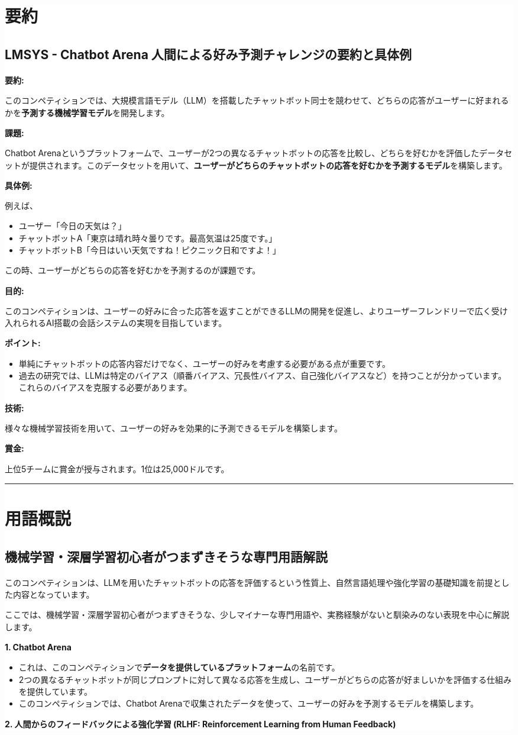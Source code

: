 # 要約 
## LMSYS - Chatbot Arena 人間による好み予測チャレンジの要約と具体例

**要約:**

このコンペティションでは、大規模言語モデル（LLM）を搭載したチャットボット同士を競わせて、どちらの応答がユーザーに好まれるかを**予測する機械学習モデル**を開発します。

**課題:**

Chatbot Arenaというプラットフォームで、ユーザーが2つの異なるチャットボットの応答を比較し、どちらを好むかを評価したデータセットが提供されます。このデータセットを用いて、**ユーザーがどちらのチャットボットの応答を好むかを予測するモデル**を構築します。

**具体例:**

例えば、

* ユーザー「今日の天気は？」
* チャットボットA「東京は晴れ時々曇りです。最高気温は25度です。」
* チャットボットB「今日はいい天気ですね！ピクニック日和ですよ！」

この時、ユーザーがどちらの応答を好むかを予測するのが課題です。

**目的:**

このコンペティションは、ユーザーの好みに合った応答を返すことができるLLMの開発を促進し、よりユーザーフレンドリーで広く受け入れられるAI搭載の会話システムの実現を目指しています。

**ポイント:**

* 単純にチャットボットの応答内容だけでなく、ユーザーの好みを考慮する必要がある点が重要です。
* 過去の研究では、LLMは特定のバイアス（順番バイアス、冗長性バイアス、自己強化バイアスなど）を持つことが分かっています。これらのバイアスを克服する必要があります。

**技術:**

様々な機械学習技術を用いて、ユーザーの好みを効果的に予測できるモデルを構築します。

**賞金:**

上位5チームに賞金が授与されます。1位は25,000ドルです。


---
# 用語概説 
## 機械学習・深層学習初心者がつまずきそうな専門用語解説

このコンペティションは、LLMを用いたチャットボットの応答を評価するという性質上、自然言語処理や強化学習の基礎知識を前提とした内容となっています。

ここでは、機械学習・深層学習初心者がつまずきそうな、少しマイナーな専門用語や、実務経験がないと馴染みのない表現を中心に解説します。

**1. Chatbot Arena**

- これは、このコンペティションで**データを提供しているプラットフォーム**の名前です。
- 2つの異なるチャットボットが同じプロンプトに対して異なる応答を生成し、ユーザーがどちらの応答が好ましいかを評価する仕組みを提供しています。
- このコンペティションでは、Chatbot Arenaで収集されたデータを使って、ユーザーの好みを予測するモデルを構築します。

**2. 人間からのフィードバックによる強化学習 (RLHF: Reinforcement Learning from Human Feedback)**
